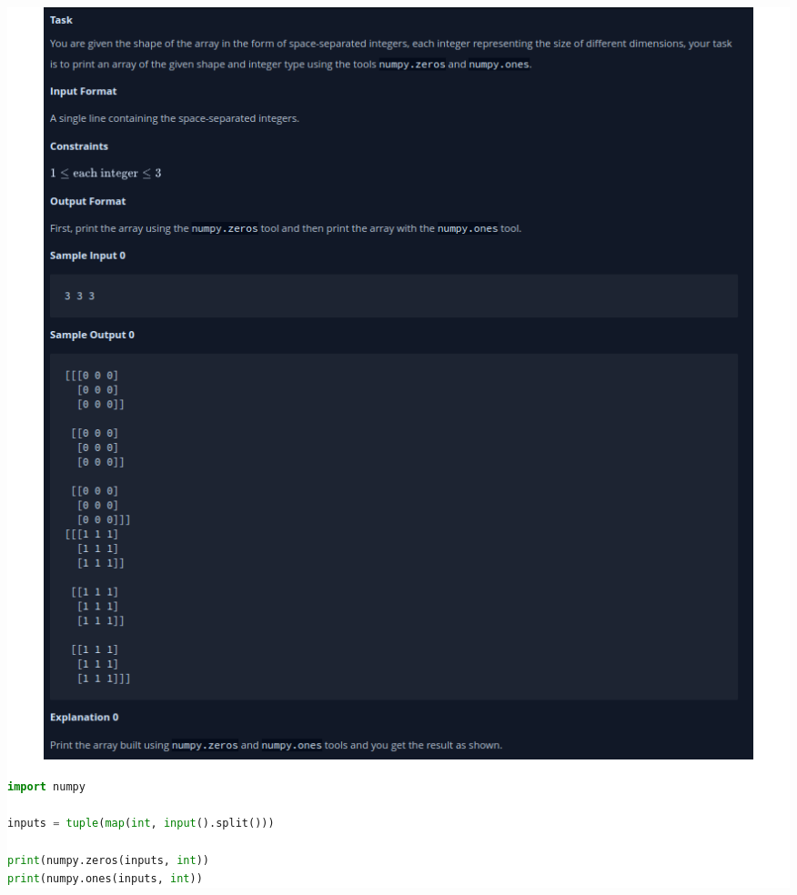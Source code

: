 <figure><img src="../.gitbook/assets/image (19).png" alt=""><figcaption></figcaption></figure>

```python
import numpy

inputs = tuple(map(int, input().split()))

print(numpy.zeros(inputs, int))
print(numpy.ones(inputs, int))
```
